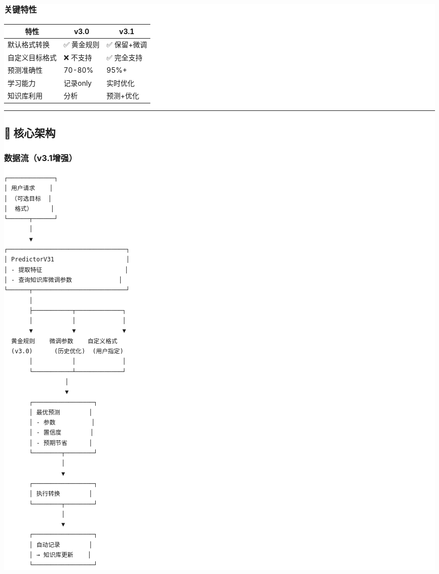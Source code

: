 ### 关键特性

| 特性 | v3.0 | v3.1 |
|------|------|------|
| 默认格式转换 | ✅ 黄金规则 | ✅ 保留+微调 |
| 自定义目标格式 | ❌ 不支持 | ✅ 完全支持 |
| 预测准确性 | 70-80% | 95%+ |
| 学习能力 | 记录only | 实时优化 |
| 知识库利用 | 分析 | 预测+优化 |

---

## 🔧 核心架构

### 数据流（v3.1增强）

```
┌─────────────┐
│ 用户请求    │
│ （可选目标  │
│  格式）     │
└──────┬──────┘
       │
       ▼
┌─────────────────────────────────┐
│ PredictorV31                    │
│ - 提取特征                       │
│ - 查询知识库微调参数             │
└──────┬──────────────────────────┘
       │
       ├───────────┬─────────────┐
       │           │             │
       ▼           ▼             ▼
  黄金规则    微调参数    自定义格式
  (v3.0)      (历史优化)  (用户指定)
       │           │             │
       └───────────┴─────────────┘
                 │
                 ▼
       ┌─────────────────┐
       │ 最优预测        │
       │ - 参数          │
       │ - 置信度        │
       │ - 预期节省      │
       └────────┬────────┘
                │
                ▼
       ┌─────────────────┐
       │ 执行转换        │
       └────────┬────────┘
                │
                ▼
       ┌─────────────────┐
       │ 自动记录        │
       │ → 知识库更新    │
       └─────────────────┘
```
